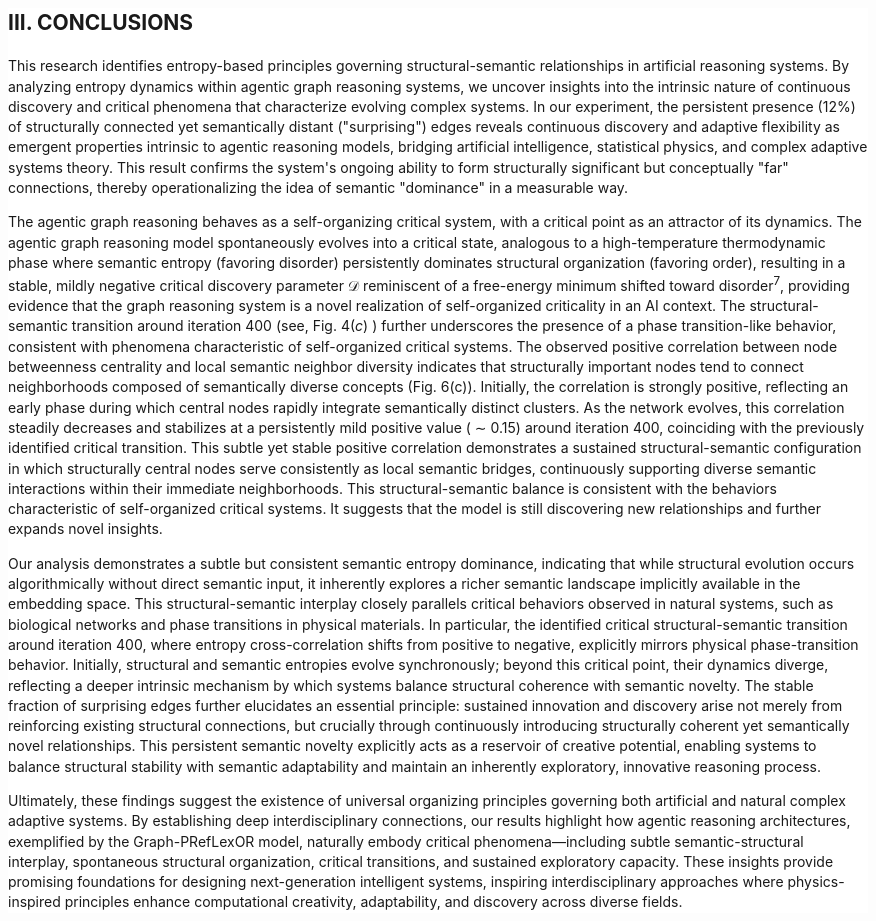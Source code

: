 ## III. CONCLUSIONS

This research identifies entropy-based principles governing structural-semantic relationships in artificial reasoning systems. By analyzing entropy dynamics within agentic graph reasoning systems, we uncover insights into the intrinsic nature of continuous discovery and critical phenomena that characterize evolving complex systems. In our experiment, the persistent presence (12%) of structurally connected yet semantically distant ("surprising") edges reveals continuous discovery and adaptive flexibility as emergent properties intrinsic to agentic reasoning models, bridging artificial intelligence, statistical physics, and complex adaptive systems theory. This result confirms the system's ongoing ability to form structurally significant but conceptually "far" connections, thereby operationalizing the idea of semantic "dominance" in a measurable way.

The agentic graph reasoning behaves as a self-organizing critical system, with a critical point as an attractor of its dynamics. The agentic graph reasoning model spontaneously evolves into a critical state, analogous to a high-temperature thermodynamic phase where semantic entropy (favoring disorder) persistently dominates structural organization (favoring order), resulting in a stable, mildly negative critical discovery parameter  $\mathscr{D}$  reminiscent of a free-energy minimum shifted toward disorder<sup>7</sup>, providing evidence that the graph reasoning system is a novel realization of self-organized criticality in an AI context. The structural-semantic transition around iteration 400 (see, Fig.  $4(c)$ ) further underscores the presence of a phase transition-like behavior, consistent with phenomena characteristic of self-organized critical systems. The observed positive correlation between node betweenness centrality and local semantic neighbor diversity indicates that structurally important nodes tend to connect neighborhoods composed of semantically diverse concepts (Fig. 6(c)). Initially, the correlation is strongly positive, reflecting an early phase during which central nodes rapidly integrate semantically distinct clusters. As the network evolves, this correlation steadily decreases and stabilizes at a persistently mild positive value ( $\sim$  0.15) around iteration 400, coinciding with the previously identified critical transition. This subtle yet stable positive correlation demonstrates a sustained structural-semantic configuration in which structurally central nodes serve consistently as local semantic bridges, continuously supporting diverse semantic interactions within their immediate neighborhoods. This structural-semantic balance is consistent with the behaviors characteristic of self-organized critical systems. It suggests that the model is still discovering new relationships and further expands novel insights.

Our analysis demonstrates a subtle but consistent semantic entropy dominance, indicating that while structural evolution occurs algorithmically without direct semantic input, it inherently explores a richer semantic landscape implicitly available in the embedding space. This structural-semantic interplay closely parallels critical behaviors observed in natural systems, such as biological networks and phase transitions in physical materials. In particular, the identified critical structural-semantic transition around iteration 400, where entropy cross-correlation shifts from positive to negative, explicitly mirrors physical phase-transition behavior. Initially, structural and semantic entropies evolve synchronously; beyond this critical point, their dynamics diverge, reflecting a deeper intrinsic mechanism by which systems balance structural coherence with semantic novelty. The stable fraction of surprising edges further elucidates an essential principle: sustained innovation and discovery arise not merely from reinforcing existing structural connections, but crucially through continuously introducing structurally coherent yet semantically novel relationships. This persistent semantic novelty explicitly acts as a reservoir of creative potential, enabling systems to balance structural stability with semantic adaptability and maintain an inherently exploratory, innovative reasoning process.

Ultimately, these findings suggest the existence of universal organizing principles governing both artificial and natural complex adaptive systems. By establishing deep interdisciplinary connections, our results highlight how agentic reasoning architectures, exemplified by the Graph-PRefLexOR model, naturally embody critical phenomena—including subtle semantic-structural interplay, spontaneous structural organization, critical transitions, and sustained exploratory capacity. These insights provide promising foundations for designing next-generation intelligent systems, inspiring interdisciplinary approaches where physics-inspired principles enhance computational creativity, adaptability, and discovery across diverse fields.
